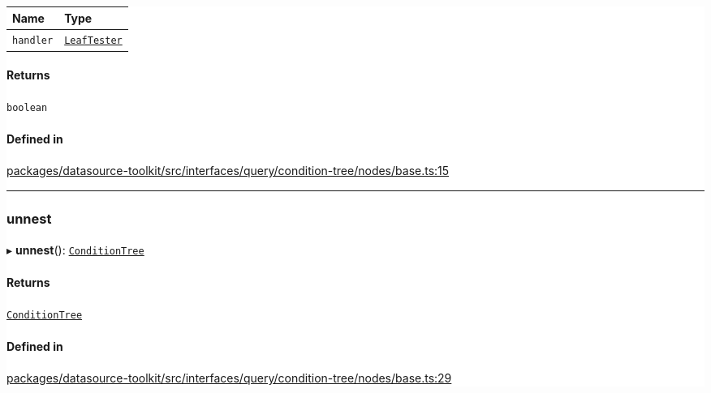 | Name | Type |
| :------ | :------ |
| `handler` | [`LeafTester`](../modules/forestadmin_datasource_toolkit.md#leaftester) |

#### Returns

`boolean`

#### Defined in

[packages/datasource-toolkit/src/interfaces/query/condition-tree/nodes/base.ts:15](https://github.com/ForestAdmin/agent-nodejs/blob/0eb369e/packages/datasource-toolkit/src/interfaces/query/condition-tree/nodes/base.ts#L15)

___

### unnest

▸ **unnest**(): [`ConditionTree`](forestadmin_datasource_toolkit.ConditionTree.md)

#### Returns

[`ConditionTree`](forestadmin_datasource_toolkit.ConditionTree.md)

#### Defined in

[packages/datasource-toolkit/src/interfaces/query/condition-tree/nodes/base.ts:29](https://github.com/ForestAdmin/agent-nodejs/blob/0eb369e/packages/datasource-toolkit/src/interfaces/query/condition-tree/nodes/base.ts#L29)
